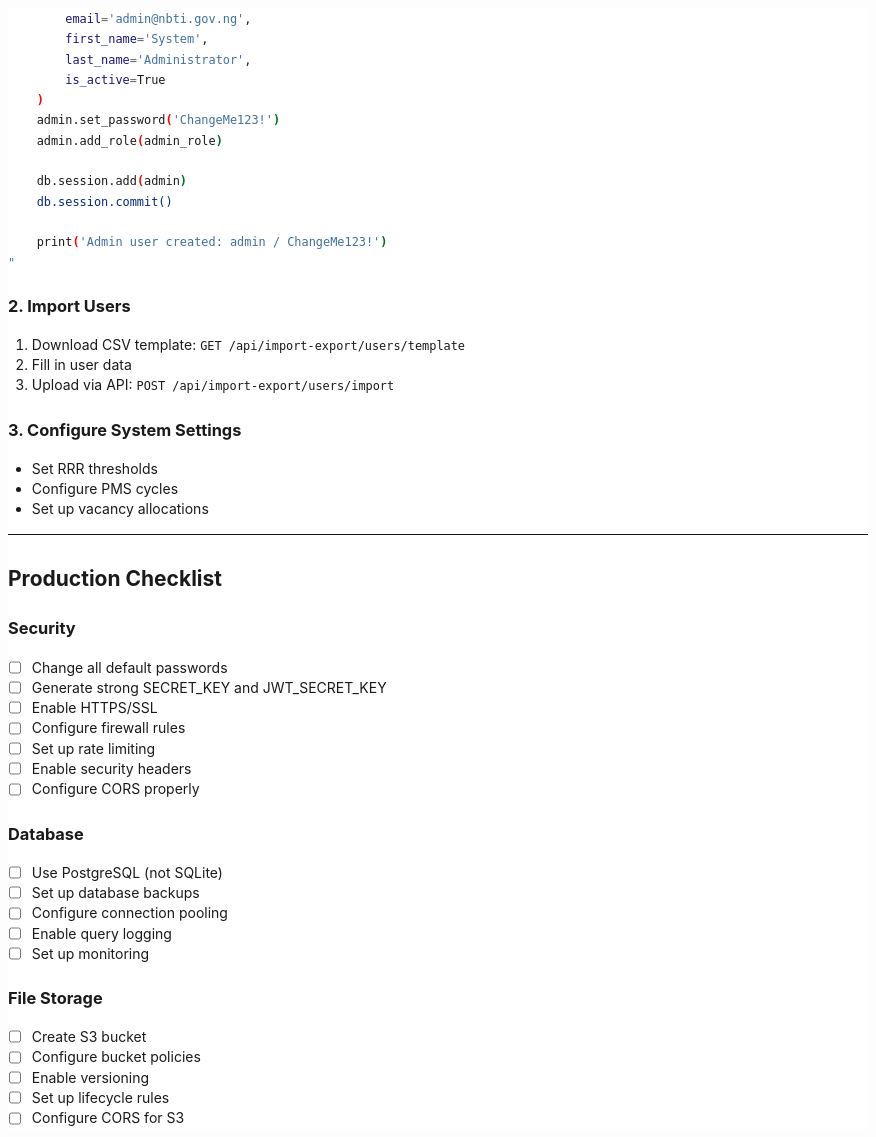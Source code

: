 ```bash
        email='admin@nbti.gov.ng',
        first_name='System',
        last_name='Administrator',
        is_active=True
    )
    admin.set_password('ChangeMe123!')
    admin.add_role(admin_role)
    
    db.session.add(admin)
    db.session.commit()
    
    print('Admin user created: admin / ChangeMe123!')
"
```

### 2. Import Users
1. Download CSV template: `GET /api/import-export/users/template`
2. Fill in user data
3. Upload via API: `POST /api/import-export/users/import`

### 3. Configure System Settings
- Set RRR thresholds
- Configure PMS cycles
- Set up vacancy allocations

---

## Production Checklist

### Security
- [ ] Change all default passwords
- [ ] Generate strong SECRET_KEY and JWT_SECRET_KEY
- [ ] Enable HTTPS/SSL
- [ ] Configure firewall rules
- [ ] Set up rate limiting
- [ ] Enable security headers
- [ ] Configure CORS properly

### Database
- [ ] Use PostgreSQL (not SQLite)
- [ ] Set up database backups
- [ ] Configure connection pooling
- [ ] Enable query logging
- [ ] Set up monitoring

### File Storage
- [ ] Create S3 bucket
- [ ] Configure bucket policies
- [ ] Enable versioning
- [ ] Set up lifecycle rules
- [ ] Configure CORS for S3
